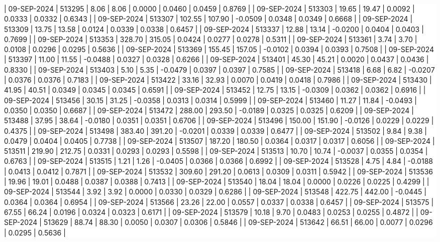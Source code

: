 | 09-SEP-2024 | 513295 | 8.06 | 8.06 | 0.0000 | 0.0460 | 0.0459 | 0.8769 |
| 09-SEP-2024 | 513303 | 19.65 | 19.47 | 0.0092 | 0.0333 | 0.0332 | 0.6343 |
| 09-SEP-2024 | 513307 | 102.55 | 107.90 | -0.0509 | 0.0348 | 0.0349 | 0.6668 |
| 09-SEP-2024 | 513309 | 13.75 | 13.58 | 0.0124 | 0.0339 | 0.0338 | 0.6457 |
| 09-SEP-2024 | 513337 | 12.88 | 13.14 | -0.0200 | 0.0404 | 0.0403 | 0.7699 |
| 09-SEP-2024 | 513353 | 328.70 | 315.05 | 0.0424 | 0.0277 | 0.0278 | 0.5311 |
| 09-SEP-2024 | 513361 | 3.74 | 3.70 | 0.0108 | 0.0296 | 0.0295 | 0.5636 |
| 09-SEP-2024 | 513369 | 155.45 | 157.05 | -0.0102 | 0.0394 | 0.0393 | 0.7508 |
| 09-SEP-2024 | 513397 | 11.00 | 11.55 | -0.0488 | 0.0327 | 0.0328 | 0.6266 |
| 09-SEP-2024 | 513401 | 45.30 | 45.21 | 0.0020 | 0.0437 | 0.0436 | 0.8330 |
| 09-SEP-2024 | 513403 | 5.10 | 5.35 | -0.0479 | 0.0397 | 0.0397 | 0.7585 |
| 09-SEP-2024 | 513418 | 6.68 | 6.82 | -0.0207 | 0.0376 | 0.0376 | 0.7183 |
| 09-SEP-2024 | 513422 | 33.16 | 32.93 | 0.0070 | 0.0419 | 0.0418 | 0.7986 |
| 09-SEP-2024 | 513430 | 41.95 | 40.51 | 0.0349 | 0.0345 | 0.0345 | 0.6591 |
| 09-SEP-2024 | 513452 | 12.75 | 13.15 | -0.0309 | 0.0362 | 0.0362 | 0.6916 |
| 09-SEP-2024 | 513456 | 30.15 | 31.25 | -0.0358 | 0.0313 | 0.0314 | 0.5999 |
| 09-SEP-2024 | 513460 | 11.27 | 11.84 | -0.0493 | 0.0350 | 0.0350 | 0.6687 |
| 09-SEP-2024 | 513472 | 288.00 | 293.50 | -0.0189 | 0.0325 | 0.0325 | 0.6209 |
| 09-SEP-2024 | 513488 | 37.95 | 38.64 | -0.0180 | 0.0351 | 0.0351 | 0.6706 |
| 09-SEP-2024 | 513496 | 150.00 | 151.90 | -0.0126 | 0.0229 | 0.0229 | 0.4375 |
| 09-SEP-2024 | 513498 | 383.40 | 391.20 | -0.0201 | 0.0339 | 0.0339 | 0.6477 |
| 09-SEP-2024 | 513502 | 9.84 | 9.38 | 0.0479 | 0.0404 | 0.0405 | 0.7738 |
| 09-SEP-2024 | 513507 | 187.20 | 180.50 | 0.0364 | 0.0317 | 0.0317 | 0.6056 |
| 09-SEP-2024 | 513511 | 219.90 | 212.75 | 0.0331 | 0.0293 | 0.0293 | 0.5598 |
| 09-SEP-2024 | 513513 | 10.70 | 10.74 | -0.0037 | 0.0355 | 0.0354 | 0.6763 |
| 09-SEP-2024 | 513515 | 1.21 | 1.26 | -0.0405 | 0.0366 | 0.0366 | 0.6992 |
| 09-SEP-2024 | 513528 | 4.75 | 4.84 | -0.0188 | 0.0413 | 0.0412 | 0.7871 |
| 09-SEP-2024 | 513532 | 309.60 | 291.20 | 0.0613 | 0.0309 | 0.0311 | 0.5942 |
| 09-SEP-2024 | 513536 | 19.96 | 19.01 | 0.0488 | 0.0387 | 0.0388 | 0.7413 |
| 09-SEP-2024 | 513540 | 18.04 | 18.04 | 0.0000 | 0.0226 | 0.0225 | 0.4299 |
| 09-SEP-2024 | 513544 | 3.92 | 3.92 | 0.0000 | 0.0330 | 0.0329 | 0.6286 |
| 09-SEP-2024 | 513548 | 422.75 | 442.00 | -0.0445 | 0.0364 | 0.0364 | 0.6954 |
| 09-SEP-2024 | 513566 | 23.26 | 22.00 | 0.0557 | 0.0337 | 0.0338 | 0.6457 |
| 09-SEP-2024 | 513575 | 67.55 | 66.24 | 0.0196 | 0.0324 | 0.0323 | 0.6171 |
| 09-SEP-2024 | 513579 | 10.18 | 9.70 | 0.0483 | 0.0253 | 0.0255 | 0.4872 |
| 09-SEP-2024 | 513629 | 88.74 | 88.30 | 0.0050 | 0.0307 | 0.0306 | 0.5846 |
| 09-SEP-2024 | 513642 | 66.51 | 66.00 | 0.0077 | 0.0296 | 0.0295 | 0.5636 |